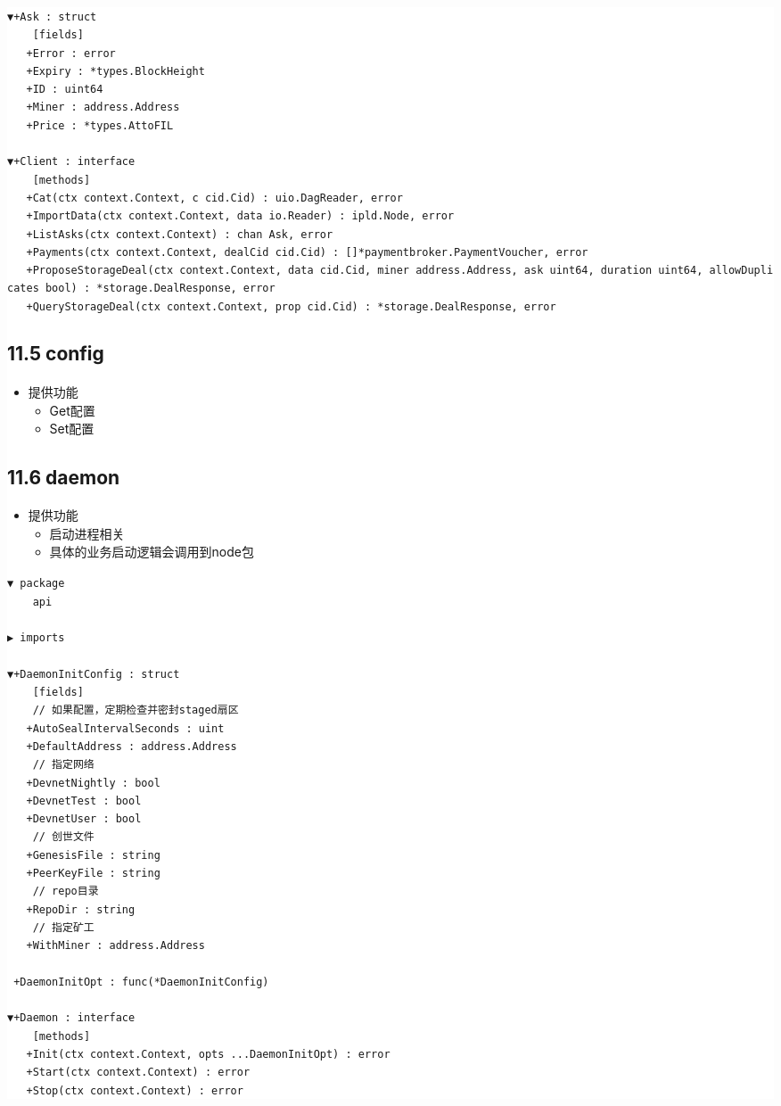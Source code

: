 ```
▼+Ask : struct
    [fields]
   +Error : error
   +Expiry : *types.BlockHeight
   +ID : uint64
   +Miner : address.Address
   +Price : *types.AttoFIL

▼+Client : interface
    [methods]
   +Cat(ctx context.Context, c cid.Cid) : uio.DagReader, error
   +ImportData(ctx context.Context, data io.Reader) : ipld.Node, error
   +ListAsks(ctx context.Context) : chan Ask, error
   +Payments(ctx context.Context, dealCid cid.Cid) : []*paymentbroker.PaymentVoucher, error
   +ProposeStorageDeal(ctx context.Context, data cid.Cid, miner address.Address, ask uint64, duration uint64, allowDuplicates bool) : *storage.DealResponse, error
   +QueryStorageDeal(ctx context.Context, prop cid.Cid) : *storage.DealResponse, error
```

## 11.5 config
- 提供功能
    - Get配置
    - Set配置

## 11.6 daemon
- 提供功能
    - 启动进程相关
    - 具体的业务启动逻辑会调用到node包


```
▼ package
    api

▶ imports

▼+DaemonInitConfig : struct
    [fields]
    // 如果配置，定期检查并密封staged扇区
   +AutoSealIntervalSeconds : uint
   +DefaultAddress : address.Address
    // 指定网络
   +DevnetNightly : bool
   +DevnetTest : bool
   +DevnetUser : bool
    // 创世文件
   +GenesisFile : string
   +PeerKeyFile : string
    // repo目录
   +RepoDir : string
    // 指定矿工
   +WithMiner : address.Address

 +DaemonInitOpt : func(*DaemonInitConfig)

▼+Daemon : interface
    [methods]
   +Init(ctx context.Context, opts ...DaemonInitOpt) : error
   +Start(ctx context.Context) : error
   +Stop(ctx context.Context) : error
```
